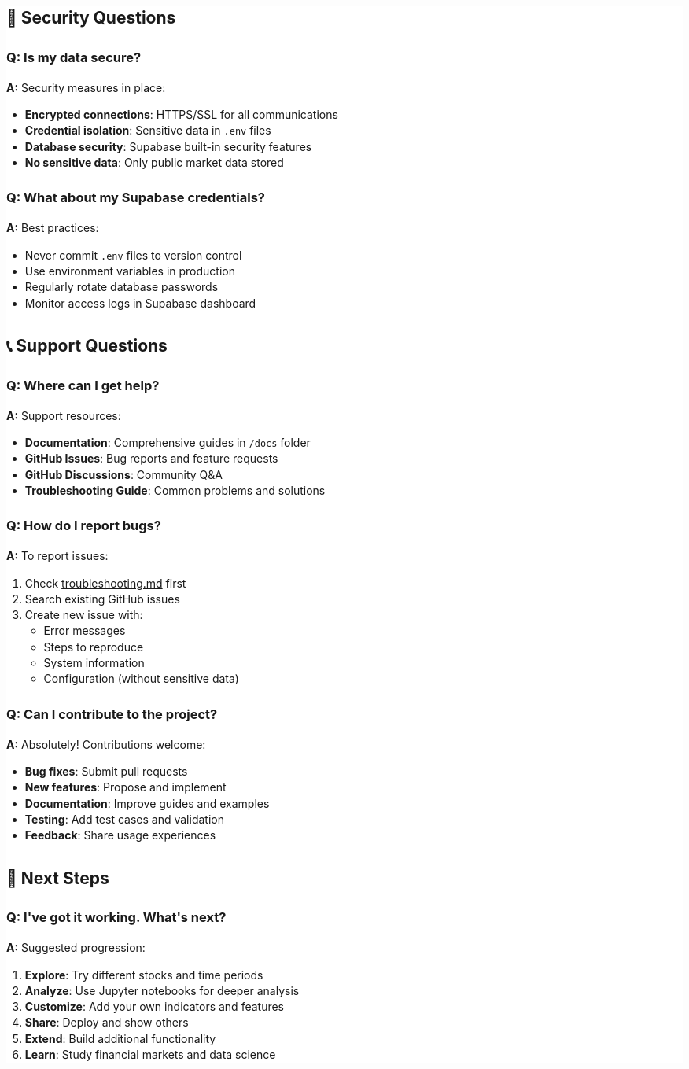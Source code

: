 ## 🔐 Security Questions

### Q: Is my data secure?
**A:** Security measures in place:
- **Encrypted connections**: HTTPS/SSL for all communications
- **Credential isolation**: Sensitive data in `.env` files
- **Database security**: Supabase built-in security features
- **No sensitive data**: Only public market data stored

### Q: What about my Supabase credentials?
**A:** Best practices:
- Never commit `.env` files to version control
- Use environment variables in production
- Regularly rotate database passwords
- Monitor access logs in Supabase dashboard

## 📞 Support Questions

### Q: Where can I get help?
**A:** Support resources:
- **Documentation**: Comprehensive guides in `/docs` folder
- **GitHub Issues**: Bug reports and feature requests
- **GitHub Discussions**: Community Q&A
- **Troubleshooting Guide**: Common problems and solutions

### Q: How do I report bugs?
**A:** To report issues:
1. Check [troubleshooting.md](troubleshooting.md) first
2. Search existing GitHub issues
3. Create new issue with:
   - Error messages
   - Steps to reproduce
   - System information
   - Configuration (without sensitive data)

### Q: Can I contribute to the project?
**A:** Absolutely! Contributions welcome:
- **Bug fixes**: Submit pull requests
- **New features**: Propose and implement
- **Documentation**: Improve guides and examples
- **Testing**: Add test cases and validation
- **Feedback**: Share usage experiences

## 🎯 Next Steps

### Q: I've got it working. What's next?
**A:** Suggested progression:
1. **Explore**: Try different stocks and time periods
2. **Analyze**: Use Jupyter notebooks for deeper analysis
3. **Customize**: Add your own indicators and features
4. **Share**: Deploy and show others
5. **Extend**: Build additional functionality
6. **Learn**: Study financial markets and data science
